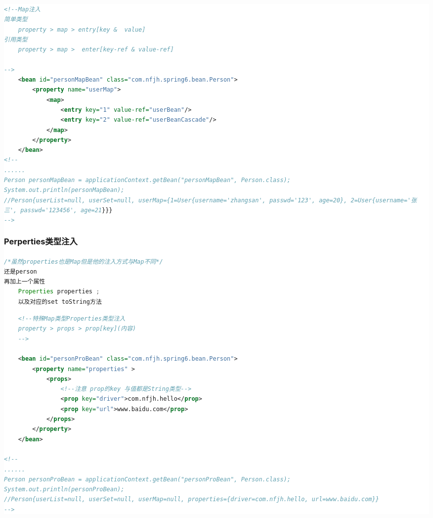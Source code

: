 ```xml
<!--Map注入  
简单类型  
    property > map > entry[key &  value]  
引用类型  
    property > map >  enter[key-ref & value-ref]
    
-->  
    <bean id="personMapBean" class="com.nfjh.spring6.bean.Person">  
        <property name="userMap">  
            <map>  
                <entry key="1" value-ref="userBean"/>  
                <entry key="2" value-ref="userBeanCascade"/>  
            </map>  
        </property>  
    </bean>
<!--
......
Person personMapBean = applicationContext.getBean("personMapBean", Person.class);  
System.out.println(personMapBean);  
//Person{userList=null, userSet=null, userMap={1=User{username='zhangsan', passwd='123', age=20}, 2=User{username='张三', passwd='123456', age=21}}}
-->
```


### Perperties类型注入
```java
/*虽然properties也是Map但是他的注入方式与Map不同*/ 
还是person
再加上一个属性
    Properties properties ;
	以及对应的set toString方法
```

```xml
    <!--特殊Map类型Properties类型注入
    property > props > prop[key](内容)
    -->  
    
    <bean id="personProBean" class="com.nfjh.spring6.bean.Person">  
        <property name="properties" >  
            <props>  
                <!--注意 prop的key 与值都是String类型-->  
                <prop key="driver">com.nfjh.hello</prop>  
                <prop key="url">www.baidu.com</prop>  
            </props>  
        </property>  
    </bean>

<!--
......
Person personProBean = applicationContext.getBean("personProBean", Person.class);  
System.out.println(personProBean);  
//Person{userList=null, userSet=null, userMap=null, properties={driver=com.nfjh.hello, url=www.baidu.com}}
-->
```
